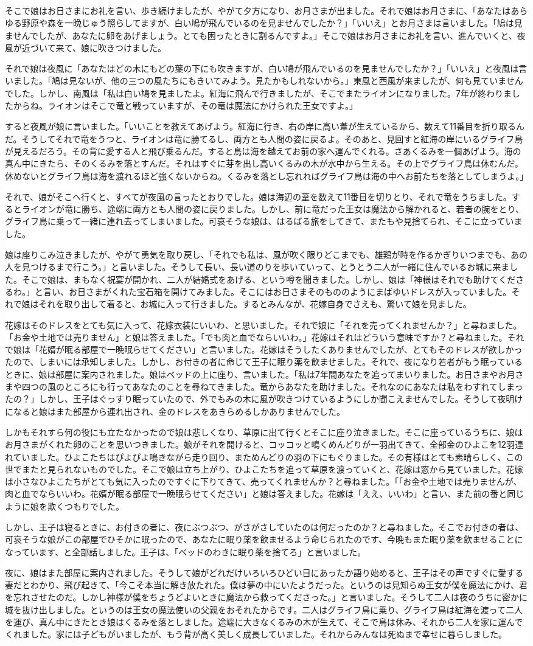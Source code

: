 そこで娘はお日さまにお礼を言い、歩き続けましたが、やがて夕方になり、お月さまが出ました。それで娘はお月さまに、「あなたはあらゆる野原や森を一晩じゅう照らしてますが、白い鳩が飛んでいるのを見ませんでしたか？」「いいえ」とお月さまは言いました。「鳩は見ませんでしたが、あなたに卵をあげましょう。とても困ったときに割るんですよ。」そこで娘はお月さまにお礼を言い、進んでいくと、夜風が近づいて来て、娘に吹きつけました。

それで娘は夜風に「あなたはどの木にもどの葉の下にも吹きますが、白い鳩が飛んでいるのを見ませんでしたか？」「いいえ」と夜風は言いました。「鳩は見ないが、他の三つの風たちにもきいてみよう。見たかもしれないから。」東風と西風が来ましたが、何も見ていませんでした。しかし、南風は「私は白い鳩を見ましたよ。紅海に飛んで行きましたが、そこでまたライオンになりました。7年が終わりましたからね。ライオンはそこで竜と戦っていますが、その竜は魔法にかけられた王女ですよ。」

すると夜風が娘に言いました。「いいことを教えてあげよう。紅海に行き、右の岸に高い葦が生えているから、数えて11番目を折り取るんだ。そうしてそれで竜をうつと、ライオンは竜に勝てるし、両方とも人間の姿に戻るよ。そのあと、見回すと紅海の岸にいるグライフ鳥が見えるだろう。その背に愛する人と飛び乗るんだ。すると鳥は海を越えてお前の家へ運んでくれる。さあくるみを一個あげよう。海の真ん中にきたら、そのくるみを落とすんだ。それはすぐに芽を出し高いくるみの木が水中から生える。その上でグライフ鳥は休むんだ。休めないとグライフ鳥は海を渡れるほど強くないからね。くるみを落とし忘れればグライフ鳥は海の中へお前たちを落としてしまうよ。」

それで、娘がそこへ行くと、すべてが夜風の言ったとおりでした。娘は海辺の葦を数えて11番目を切りとり、それで竜をうちました。するとライオンが竜に勝ち、途端に両方とも人間の姿に戻りました。しかし、前に竜だった王女は魔法から解かれると、若者の腕をとり、グライフ鳥に乗って一緒に連れ去ってしまいました。可哀そうな娘は、はるばる旅をしてきて、またもや見捨てられ、そこに立っていました。

娘は座りこみ泣きましたが、やがて勇気を取り戻し、「それでも私は、風が吹く限りどこまでも、雄鶏が時を作るかぎりいつまでも、あの人を見つけるまで行こう。」と言いました。そうして長い、長い道のりを歩いていって、とうとう二人が一緒に住んでいるお城に来ました。そこで娘は、まもなく祝宴が開かれ、二人が結婚式をあげる、という噂を聞きました。しかし、娘は「神様はそれでも助けてくださるわ。」と言い、お日さまがくれた宝石箱を開けてみました。そこにはお日さまそのもののようにまばゆいドレスが入っていました。それで娘はそれを取り出して着ると、お城に入って行きました。するとみんなが、花嫁自身でさえも、驚いて娘を見ました。

花嫁はそのドレスをとても気に入って、花嫁衣装にいいわ、と思いました。それで娘に「それを売ってくれませんか？」と尋ねました。「お金や土地では売りません」と娘は答えました。「でも肉と血でならいいわ。」花嫁はそれはどういう意味ですか？と尋ねました。それで娘は「花婿が眠る部屋で一晩眠らせてください」と言いました。花嫁はそうしたくありませんでしたが、とてもそのドレスが欲しかったので、しまいには承知しました。しかし、お付きの者に命じて王子に眠り薬を飲ませました。それで、夜になり若者がもう眠っているときに、娘は部屋に案内されました。娘はベッドの上に座り、言いました。「私は7年間あなたを追ってまいりました。お日さまやお月さまや四つの風のところにも行ってあなたのことを尋ねてきました。竜からあなたを助けました。それなのにあなたは私をわすれてしまったの？」しかし、王子はぐっすり眠っていたので、外でもみの木に風が吹きつけているようにしか聞こえませんでした。そうして夜明けになると娘はまた部屋から連れ出され、金のドレスをあきらめるしかありませんでした。

しかもそれすら何の役にも立たなかったので娘は悲しくなり、草原に出て行くとそこに座り泣きました。そこに座っているうちに、娘はお月さまがくれた卵のことを思いつきました。娘がそれを開けると、コッコッと鳴くめんどりが一羽出てきて、全部金のひよこを12羽連れていました。ひよこたちはぴよぴよ鳴きながら走り回り、まためんどりの羽の下にもぐりました。その有様はとても素晴らしく、この世でまたと見られないものでした。そこで娘は立ち上がり、ひよこたちを追って草原を渡っていくと、花嫁は窓から見ていました。花嫁は小さなひよこたちがとても気に入ったのですぐに下りてきて、売ってくれませんか？と尋ねました。「「お金や土地では売りませんが、肉と血でならいいわ。花婿が眠る部屋で一晩眠らせてください」と娘は答えました。花嫁は「ええ、いいわ」と言い、また前の番と同じように娘を欺くつもりでした。

しかし、王子は寝るときに、お付きの者に、夜にぶつぶつ、がさがさしていたのは何だったのか？と尋ねました。そこでお付きの者は、可哀そうな娘がこの部屋でひそかに眠ったので、あなたに眠り薬を飲ませるよう命じられたのです、今晩もまた眠り薬を飲ませることになっています、と全部話しました。王子は、「ベッドのわきに眠り薬を捨てろ」と言いました。

夜に、娘はまた部屋に案内されました。そうして娘がどれだけいろいろひどい目にあったか語り始めると、王子はその声ですぐに愛する妻だとわかり、飛び起きて、「今こそ本当に解き放たれた。僕は夢の中にいたようだった。というのは見知らぬ王女が僕を魔法にかけ、君を忘れさせたのだ。しかし神様が僕をちょうどよいときに魔法から救ってくださった。」と言いました。そうして二人は夜のうちに密かに城を抜け出しました。というのは王女の魔法使いの父親をおそれたからです。二人はグライフ鳥に乗り、グライフ鳥は紅海を渡って二人を運び、真ん中にきたとき娘はくるみを落としました。途端に大きなくるみの木が生えて、そこで鳥は休み、それから二人を家に運んでくれました。家には子どもがいましたが、もう背が高く美しく成長していました。それからみんなは死ぬまで幸せに暮らしました。
